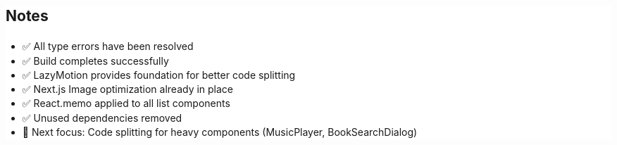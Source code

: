
## Notes

- ✅ All type errors have been resolved
- ✅ Build completes successfully
- ✅ LazyMotion provides foundation for better code splitting
- ✅ Next.js Image optimization already in place
- ✅ React.memo applied to all list components
- ✅ Unused dependencies removed
- 🎯 Next focus: Code splitting for heavy components (MusicPlayer, BookSearchDialog)
